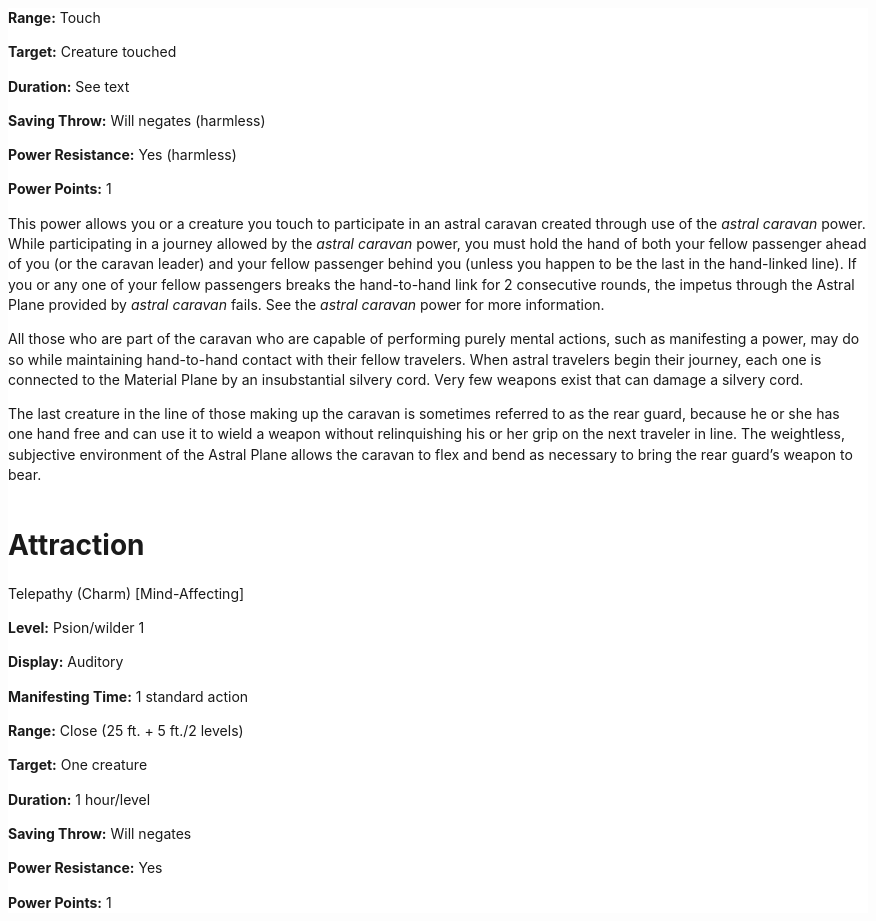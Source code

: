 **Range:** Touch

**Target:** Creature touched

**Duration:** See text

**Saving Throw:** Will negates (harmless)

**Power Resistance:** Yes (harmless)

**Power Points:** 1

This power allows you or a creature you touch to participate in an
astral caravan created through use of the *astral caravan* power. While
participating in a journey allowed by the *astral caravan* power, you
must hold the hand of both your fellow passenger ahead of you (or the
caravan leader) and your fellow passenger behind you (unless you happen
to be the last in the hand-linked line). If you or any one of your
fellow passengers breaks the hand-to-hand link for 2 consecutive rounds,
the impetus through the Astral Plane provided by *astral caravan* fails.
See the *astral caravan* power for more information.

All those who are part of the caravan who are capable of performing
purely mental actions, such as manifesting a power, may do so while
maintaining hand-to-hand contact with their fellow travelers. When
astral travelers begin their journey, each one is connected to the
Material Plane by an insubstantial silvery cord. Very few weapons exist
that can damage a silvery cord.

The last creature in the line of those making up the caravan is
sometimes referred to as the rear guard, because he or she has one hand
free and can use it to wield a weapon without relinquishing his or her
grip on the next traveler in line. The weightless, subjective
environment of the Astral Plane allows the caravan to flex and bend as
necessary to bring the rear guard’s weapon to bear.

# Attraction

Telepathy (Charm) \[Mind-Affecting\]

**Level:** Psion/wilder 1

**Display:** Auditory

**Manifesting Time:** 1 standard action

**Range:** Close (25 ft. + 5 ft./2 levels)

**Target:** One creature

**Duration:** 1 hour/level

**Saving Throw:** Will negates

**Power Resistance:** Yes

**Power Points:** 1
